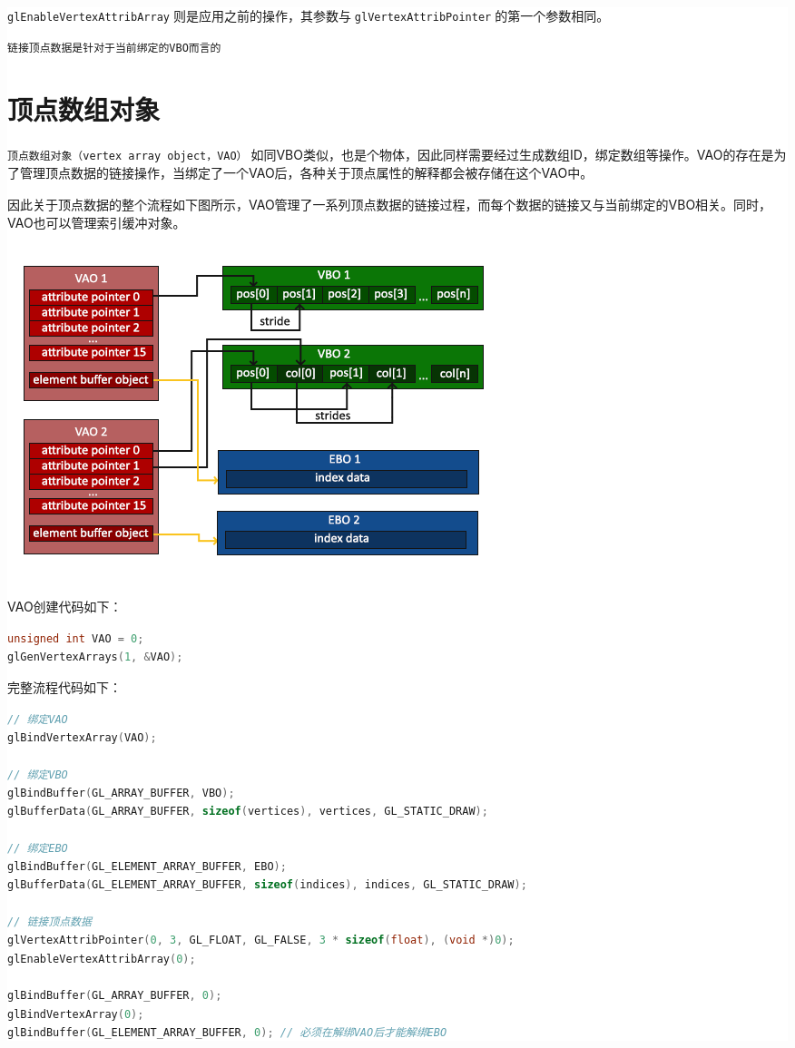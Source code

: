 `glEnableVertexAttribArray` 则是应用之前的操作，其参数与 `glVertexAttribPointer` 的第一个参数相同。

```ad-tip
链接顶点数据是针对于当前绑定的VBO而言的
```

# 顶点数组对象

`顶点数组对象（vertex array object，VAO）` 如同VBO类似，也是个物体，因此同样需要经过生成数组ID，绑定数组等操作。VAO的存在是为了管理顶点数据的链接操作，当绑定了一个VAO后，各种关于顶点属性的解释都会被存储在这个VAO中。

因此关于顶点数据的整个流程如下图所示，VAO管理了一系列顶点数据的链接过程，而每个数据的链接又与当前绑定的VBO相关。同时，VAO也可以管理索引缓冲对象。

![|500](assets/Ch%2002%20Hello%20Triangle/image-20211214233259386.png)

VAO创建代码如下：

```cpp
unsigned int VAO = 0;
glGenVertexArrays(1, &VAO);
```

完整流程代码如下：

```cpp
// 绑定VAO
glBindVertexArray(VAO);

// 绑定VBO
glBindBuffer(GL_ARRAY_BUFFER, VBO);
glBufferData(GL_ARRAY_BUFFER, sizeof(vertices), vertices, GL_STATIC_DRAW);

// 绑定EBO
glBindBuffer(GL_ELEMENT_ARRAY_BUFFER, EBO);
glBufferData(GL_ELEMENT_ARRAY_BUFFER, sizeof(indices), indices, GL_STATIC_DRAW);

// 链接顶点数据
glVertexAttribPointer(0, 3, GL_FLOAT, GL_FALSE, 3 * sizeof(float), (void *)0);
glEnableVertexAttribArray(0);

glBindBuffer(GL_ARRAY_BUFFER, 0);
glBindVertexArray(0);
glBindBuffer(GL_ELEMENT_ARRAY_BUFFER, 0); // 必须在解绑VAO后才能解绑EBO
```

